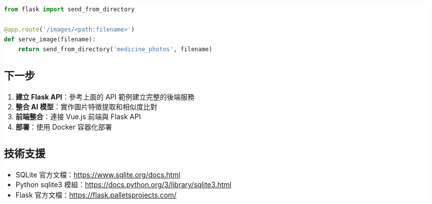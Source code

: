 ```python
from flask import send_from_directory

@app.route('/images/<path:filename>')
def serve_image(filename):
    return send_from_directory('medicine_photos', filename)
```

## 下一步

1. **建立 Flask API**：參考上面的 API 範例建立完整的後端服務
2. **整合 AI 模型**：實作圖片特徵提取和相似度比對
3. **前端整合**：連接 Vue.js 前端與 Flask API
4. **部署**：使用 Docker 容器化部署

## 技術支援

- SQLite 官方文檔：https://www.sqlite.org/docs.html
- Python sqlite3 模組：https://docs.python.org/3/library/sqlite3.html
- Flask 官方文檔：https://flask.palletsprojects.com/
